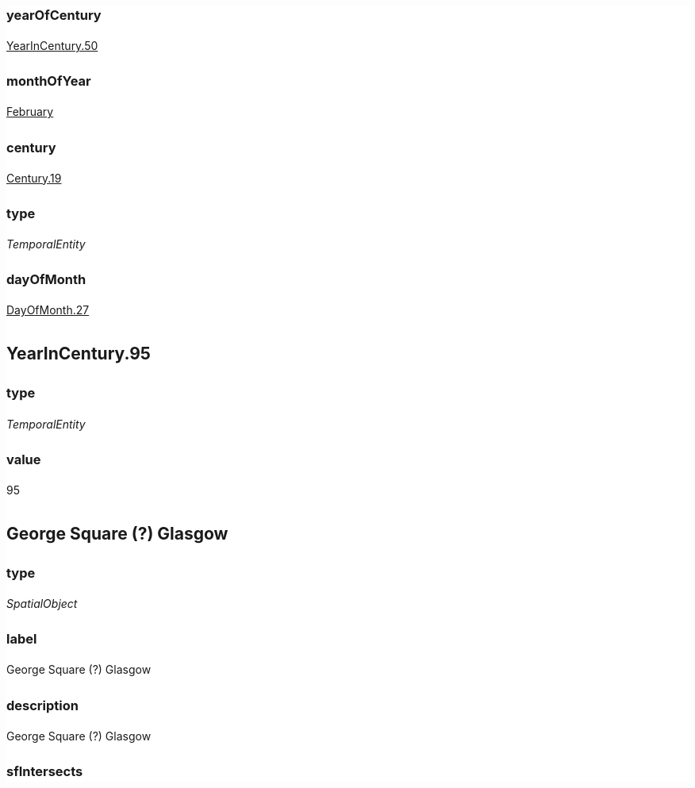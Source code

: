 ### yearOfCentury


[YearInCentury.50](#YearInCentury.50)

### monthOfYear


[February](#February)

### century


[Century.19](#Century.19)

### type


*TemporalEntity*

### dayOfMonth


[DayOfMonth.27](#DayOfMonth.27)

## YearInCentury.95

### type


*TemporalEntity*

### value


95

## George Square (?) Glasgow

### type


*SpatialObject*

### label


George Square (?) Glasgow

### description


George Square (?) Glasgow

### sfIntersects

